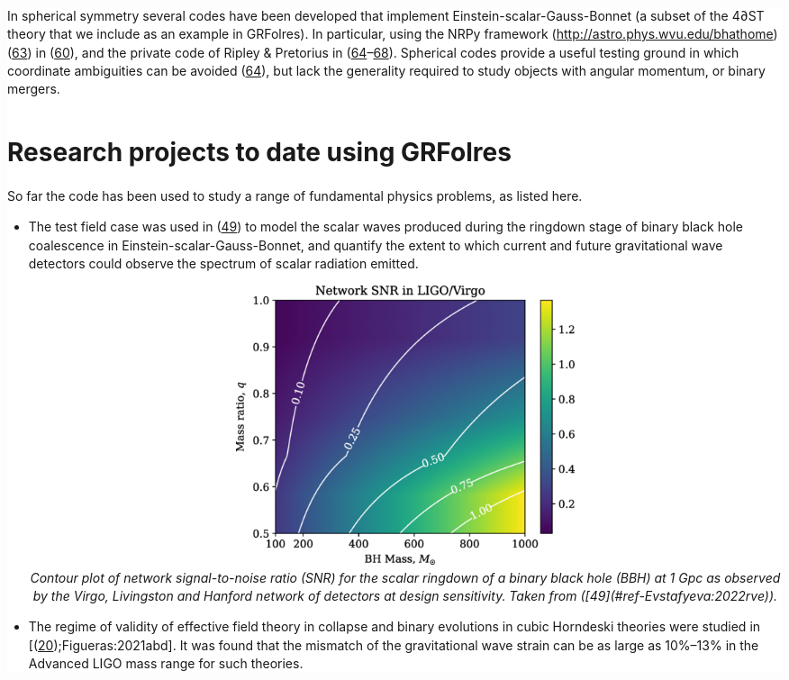 In spherical symmetry several codes have been developed that implement
Einstein-scalar-Gauss-Bonnet (a subset of the 4∂ST theory that we
include as an example in GRFolres). In particular, using the NRPy
framework (http://astro.phys.wvu.edu/bhathome)
([63](#ref-Ruchlin:2017com)) in ([60](#ref-Doneva:2022byd)), and the
private code of Ripley & Pretorius in
([64](#ref-R:2022hlf)–[68](#ref-Ripley:2019aqj)). Spherical codes
provide a useful testing ground in which coordinate ambiguities can be
avoided ([64](#ref-R:2022hlf)), but lack the generality required to
study objects with angular momentum, or binary mergers.

# Research projects to date using GRFolres

So far the code has been used to study a range of fundamental physics
problems, as listed here.

- The test field case was used in ([49](#ref-Evstafyeva:2022rve)) to
  model the scalar waves produced during the ringdown stage of binary
  black hole coalescence in Einstein-scalar-Gauss-Bonnet, and quantify
  the extent to which current and future gravitational wave detectors
  could observe the spectrum of scalar radiation emitted.
  <p align="center">
  <img src="Figures/SNR_network.png" alt="Contour plot of network signal-to-noise ratio (SNR) for the scalar ringdown of a binary black hole (BBH) at 1 Gpc as observed by the Virgo, Livingston and Hanford network of detectors at design sensitivity. Taken from [@Evstafyeva:2022rve]." style="width: 45%;" />
  <br> <i>Contour plot of network signal-to-noise ratio (SNR) for the
  scalar ringdown of a binary black hole (BBH) at 1 Gpc as observed by
  the Virgo, Livingston and Hanford network of detectors at design
  sensitivity. Taken from ([49](#ref-Evstafyeva:2022rve)).</i>
  </p>
- The regime of validity of effective field theory in collapse and
  binary evolutions in cubic Horndeski theories were studied in
  \[([20](#ref-Figueras:2020dzx));Figueras:2021abd\]. It was found that
  the mismatch of the gravitational wave strain can be as large as
  10%–13% in the Advanced LIGO mass range for such theories.
  <p align="center">